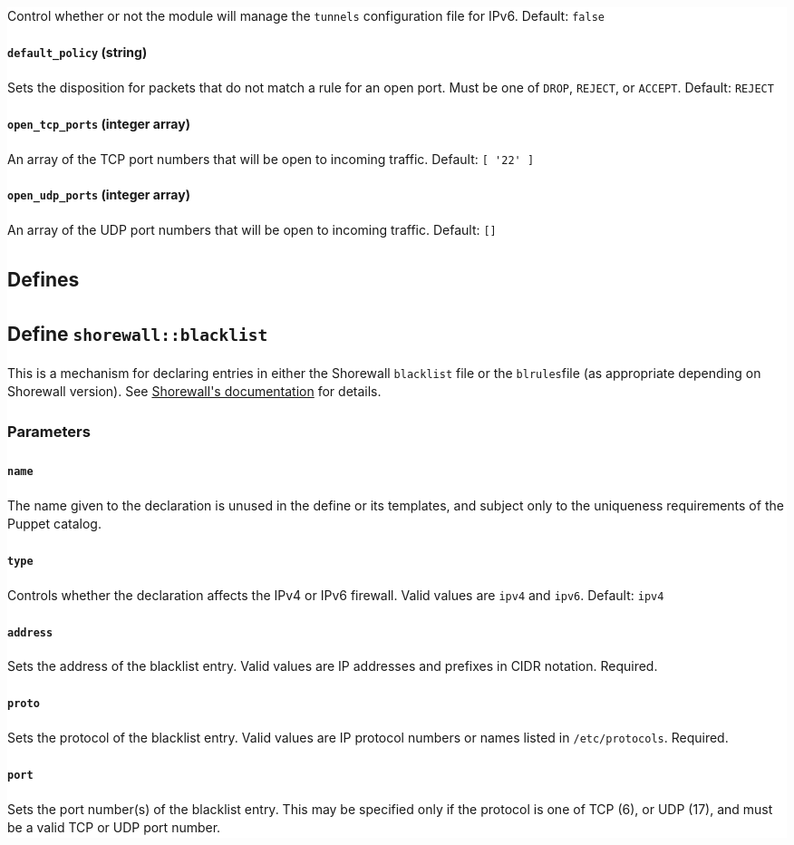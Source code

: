 Control whether or not the module will manage the `tunnels` configuration file
for IPv6. Default: `false`

#### `default_policy` (string)

Sets the disposition for packets that do not match a rule for an open port.
Must be one of `DROP`, `REJECT`, or `ACCEPT`. Default: `REJECT`

#### `open_tcp_ports` (integer array)

An array of the TCP port numbers that will be open to incoming traffic.
Default: `[ '22' ]`

#### `open_udp_ports` (integer array)

An array of the UDP port numbers that will be open to incoming traffic.
Default: `[]`

Defines
-------

## Define `shorewall::blacklist`

This is a mechanism for declaring entries in either the Shorewall `blacklist`
file or the `blrules`file (as appropriate depending on Shorewall version). See
[Shorewall's
documentation](http://shorewall.net/manpages/shorewall-blacklist.html) for
details.

### Parameters

#### `name`

The name given to the declaration is unused in the define or its templates, and
subject only to the uniqueness requirements of the Puppet catalog.

#### `type`

Controls whether the declaration affects the IPv4 or IPv6 firewall. Valid
values are `ipv4` and `ipv6`. Default: `ipv4`

#### `address`

Sets the address of the blacklist entry. Valid values are IP addresses and
prefixes in CIDR notation. Required.

#### `proto`

Sets the protocol of the blacklist entry. Valid values are IP protocol numbers
or names listed in `/etc/protocols`. Required.

#### `port`

Sets the port number(s) of the blacklist entry. This may be specified only if
the protocol is one of TCP (6), or UDP (17), and must be a valid TCP or UDP
port number.
